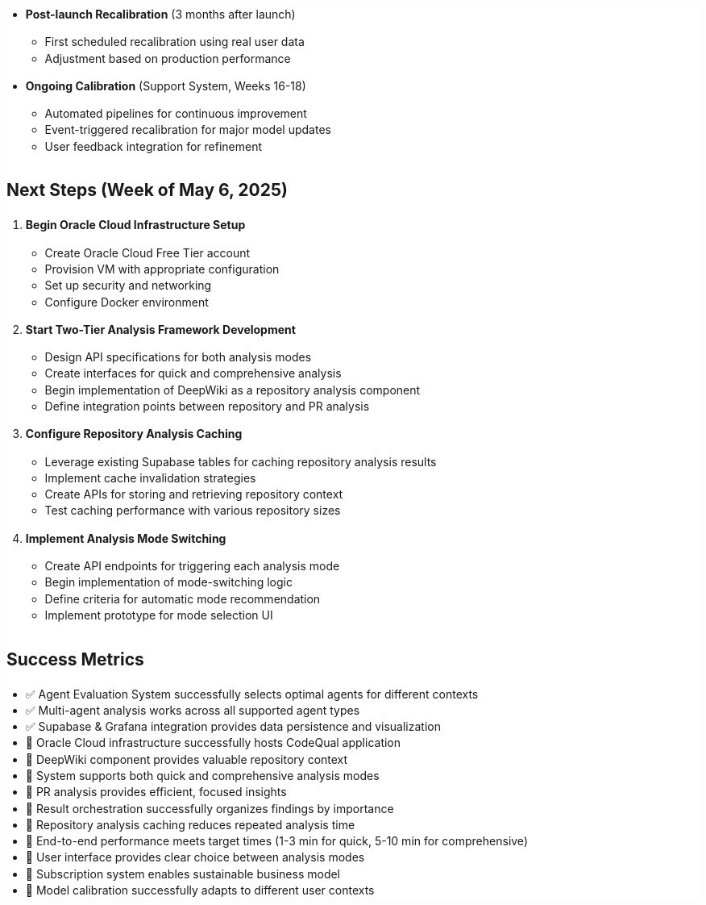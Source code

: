 - **Post-launch Recalibration** (3 months after launch)
  - First scheduled recalibration using real user data
  - Adjustment based on production performance

- **Ongoing Calibration** (Support System, Weeks 16-18)
  - Automated pipelines for continuous improvement
  - Event-triggered recalibration for major model updates
  - User feedback integration for refinement

## Next Steps (Week of May 6, 2025)

1. **Begin Oracle Cloud Infrastructure Setup**
   - Create Oracle Cloud Free Tier account
   - Provision VM with appropriate configuration
   - Set up security and networking
   - Configure Docker environment

2. **Start Two-Tier Analysis Framework Development**
   - Design API specifications for both analysis modes
   - Create interfaces for quick and comprehensive analysis
   - Begin implementation of DeepWiki as a repository analysis component
   - Define integration points between repository and PR analysis

3. **Configure Repository Analysis Caching**
   - Leverage existing Supabase tables for caching repository analysis results
   - Implement cache invalidation strategies
   - Create APIs for storing and retrieving repository context
   - Test caching performance with various repository sizes

4. **Implement Analysis Mode Switching**
   - Create API endpoints for triggering each analysis mode
   - Begin implementation of mode-switching logic
   - Define criteria for automatic mode recommendation
   - Implement prototype for mode selection UI

## Success Metrics
- ✅ Agent Evaluation System successfully selects optimal agents for different contexts
- ✅ Multi-agent analysis works across all supported agent types
- ✅ Supabase & Grafana integration provides data persistence and visualization
- 🔄 Oracle Cloud infrastructure successfully hosts CodeQual application
- 🔄 DeepWiki component provides valuable repository context
- 🔄 System supports both quick and comprehensive analysis modes
- 🔄 PR analysis provides efficient, focused insights
- 🔄 Result orchestration successfully organizes findings by importance
- 🔄 Repository analysis caching reduces repeated analysis time
- 🔄 End-to-end performance meets target times (1-3 min for quick, 5-10 min for comprehensive)
- 🔄 User interface provides clear choice between analysis modes
- 🔄 Subscription system enables sustainable business model
- 🔄 Model calibration successfully adapts to different user contexts